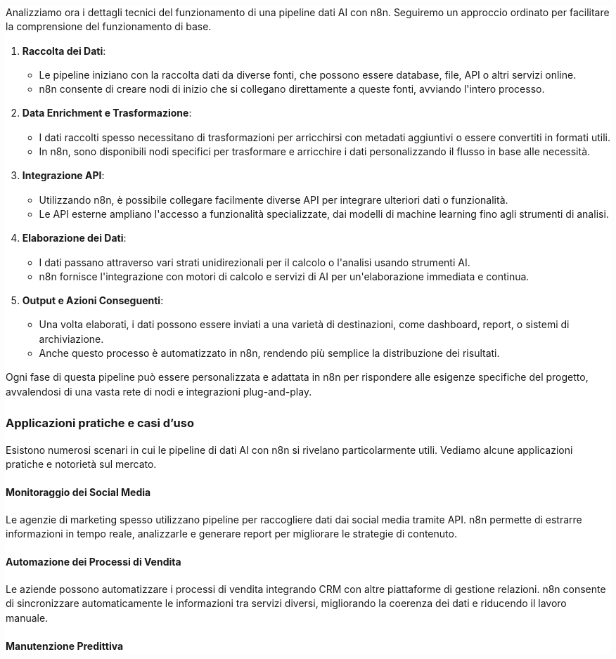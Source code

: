 Analizziamo ora i dettagli tecnici del funzionamento di una pipeline dati AI con n8n. Seguiremo un approccio ordinato per facilitare la comprensione del funzionamento di base.

1. **Raccolta dei Dati**:
   - Le pipeline iniziano con la raccolta dati da diverse fonti, che possono essere database, file, API o altri servizi online.
   - n8n consente di creare nodi di inizio che si collegano direttamente a queste fonti, avviando l'intero processo.

2. **Data Enrichment e Trasformazione**:
   - I dati raccolti spesso necessitano di trasformazioni per arricchirsi con metadati aggiuntivi o essere convertiti in formati utili.
   - In n8n, sono disponibili nodi specifici per trasformare e arricchire i dati personalizzando il flusso in base alle necessità.

3. **Integrazione API**:
   - Utilizzando n8n, è possibile collegare facilmente diverse API per integrare ulteriori dati o funzionalità.
   - Le API esterne ampliano l'accesso a funzionalità specializzate, dai modelli di machine learning fino agli strumenti di analisi.

4. **Elaborazione dei Dati**:
   - I dati passano attraverso vari strati unidirezionali per il calcolo o l'analisi usando strumenti AI.
   - n8n fornisce l'integrazione con motori di calcolo e servizi di AI per un'elaborazione immediata e continua.

5. **Output e Azioni Conseguenti**:
   - Una volta elaborati, i dati possono essere inviati a una varietà di destinazioni, come dashboard, report, o sistemi di archiviazione.
   - Anche questo processo è automatizzato in n8n, rendendo più semplice la distribuzione dei risultati.

Ogni fase di questa pipeline può essere personalizzata e adattata in n8n per rispondere alle esigenze specifiche del progetto, avvalendosi di una vasta rete di nodi e integrazioni plug-and-play.

### Applicazioni pratiche e casi d’uso

Esistono numerosi scenari in cui le pipeline di dati AI con n8n si rivelano particolarmente utili. Vediamo alcune applicazioni pratiche e notorietà sul mercato.

#### Monitoraggio dei Social Media

Le agenzie di marketing spesso utilizzano pipeline per raccogliere dati dai social media tramite API. n8n permette di estrarre informazioni in tempo reale, analizzarle e generare report per migliorare le strategie di contenuto.

#### Automazione dei Processi di Vendita

Le aziende possono automatizzare i processi di vendita integrando CRM con altre piattaforme di gestione relazioni. n8n consente di sincronizzare automaticamente le informazioni tra servizi diversi, migliorando la coerenza dei dati e riducendo il lavoro manuale.

#### Manutenzione Predittiva
